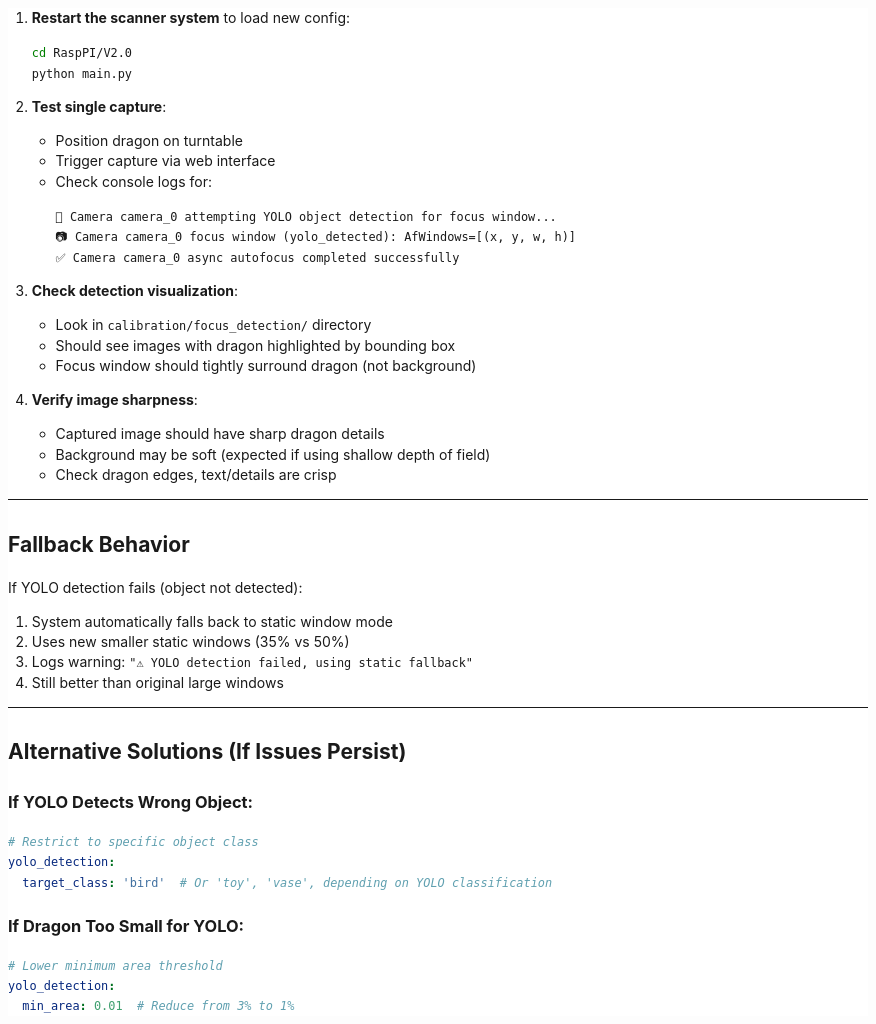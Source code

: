 1. **Restart the scanner system** to load new config:
   ```bash
   cd RaspPI/V2.0
   python main.py
   ```

2. **Test single capture**:
   - Position dragon on turntable
   - Trigger capture via web interface
   - Check console logs for:
     ```
     🎯 Camera camera_0 attempting YOLO object detection for focus window...
     📷 Camera camera_0 focus window (yolo_detected): AfWindows=[(x, y, w, h)]
     ✅ Camera camera_0 async autofocus completed successfully
     ```

3. **Check detection visualization**:
   - Look in `calibration/focus_detection/` directory
   - Should see images with dragon highlighted by bounding box
   - Focus window should tightly surround dragon (not background)

4. **Verify image sharpness**:
   - Captured image should have sharp dragon details
   - Background may be soft (expected if using shallow depth of field)
   - Check dragon edges, text/details are crisp

---

## Fallback Behavior

If YOLO detection fails (object not detected):
1. System automatically falls back to static window mode
2. Uses new smaller static windows (35% vs 50%)
3. Logs warning: `"⚠️ YOLO detection failed, using static fallback"`
4. Still better than original large windows

---

## Alternative Solutions (If Issues Persist)

### If YOLO Detects Wrong Object:
```yaml
# Restrict to specific object class
yolo_detection:
  target_class: 'bird'  # Or 'toy', 'vase', depending on YOLO classification
```

### If Dragon Too Small for YOLO:
```yaml
# Lower minimum area threshold
yolo_detection:
  min_area: 0.01  # Reduce from 3% to 1%
```
